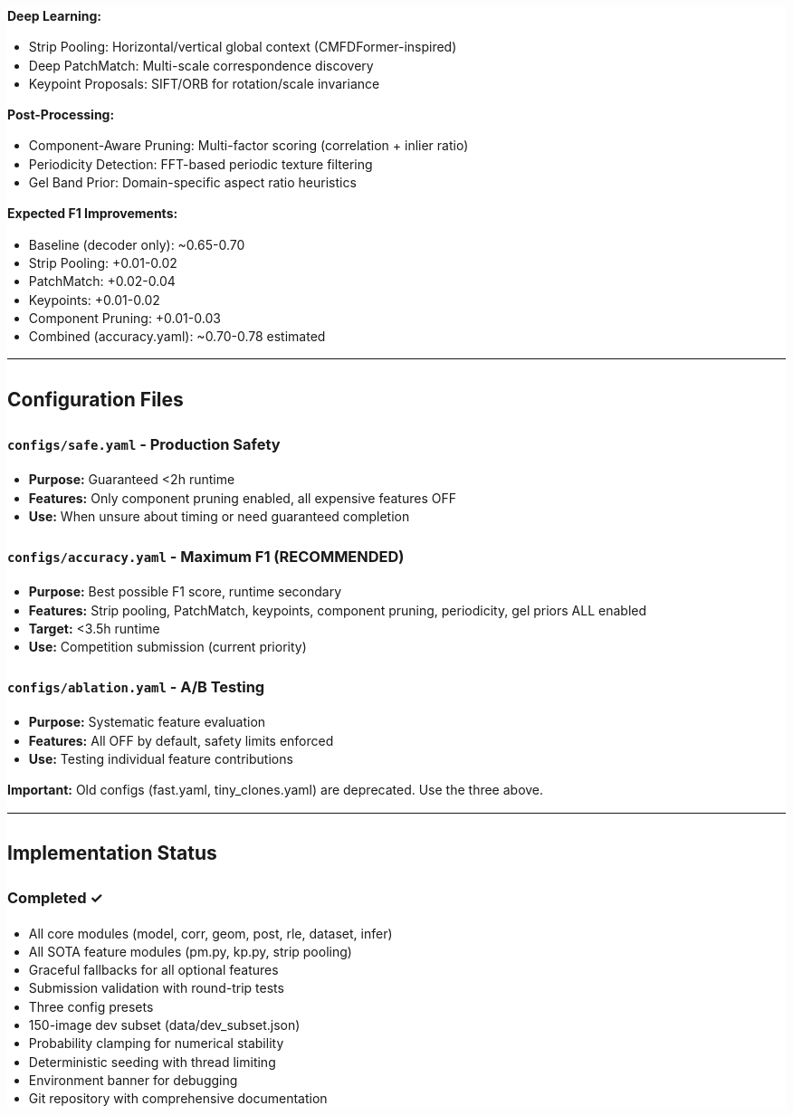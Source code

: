 **Deep Learning:**
- Strip Pooling: Horizontal/vertical global context (CMFDFormer-inspired)
- Deep PatchMatch: Multi-scale correspondence discovery
- Keypoint Proposals: SIFT/ORB for rotation/scale invariance

**Post-Processing:**
- Component-Aware Pruning: Multi-factor scoring (correlation + inlier ratio)
- Periodicity Detection: FFT-based periodic texture filtering
- Gel Band Prior: Domain-specific aspect ratio heuristics

**Expected F1 Improvements:**
- Baseline (decoder only): ~0.65-0.70
- Strip Pooling: +0.01-0.02
- PatchMatch: +0.02-0.04
- Keypoints: +0.01-0.02
- Component Pruning: +0.01-0.03
- Combined (accuracy.yaml): ~0.70-0.78 estimated

---

## Configuration Files

### `configs/safe.yaml` - Production Safety
- **Purpose:** Guaranteed <2h runtime
- **Features:** Only component pruning enabled, all expensive features OFF
- **Use:** When unsure about timing or need guaranteed completion

### `configs/accuracy.yaml` - Maximum F1 (RECOMMENDED)
- **Purpose:** Best possible F1 score, runtime secondary
- **Features:** Strip pooling, PatchMatch, keypoints, component pruning, periodicity, gel priors ALL enabled
- **Target:** <3.5h runtime
- **Use:** Competition submission (current priority)

### `configs/ablation.yaml` - A/B Testing
- **Purpose:** Systematic feature evaluation
- **Features:** All OFF by default, safety limits enforced
- **Use:** Testing individual feature contributions

**Important:** Old configs (fast.yaml, tiny_clones.yaml) are deprecated. Use the three above.

---

## Implementation Status

### Completed ✓
- All core modules (model, corr, geom, post, rle, dataset, infer)
- All SOTA feature modules (pm.py, kp.py, strip pooling)
- Graceful fallbacks for all optional features
- Submission validation with round-trip tests
- Three config presets
- 150-image dev subset (data/dev_subset.json)
- Probability clamping for numerical stability
- Deterministic seeding with thread limiting
- Environment banner for debugging
- Git repository with comprehensive documentation
